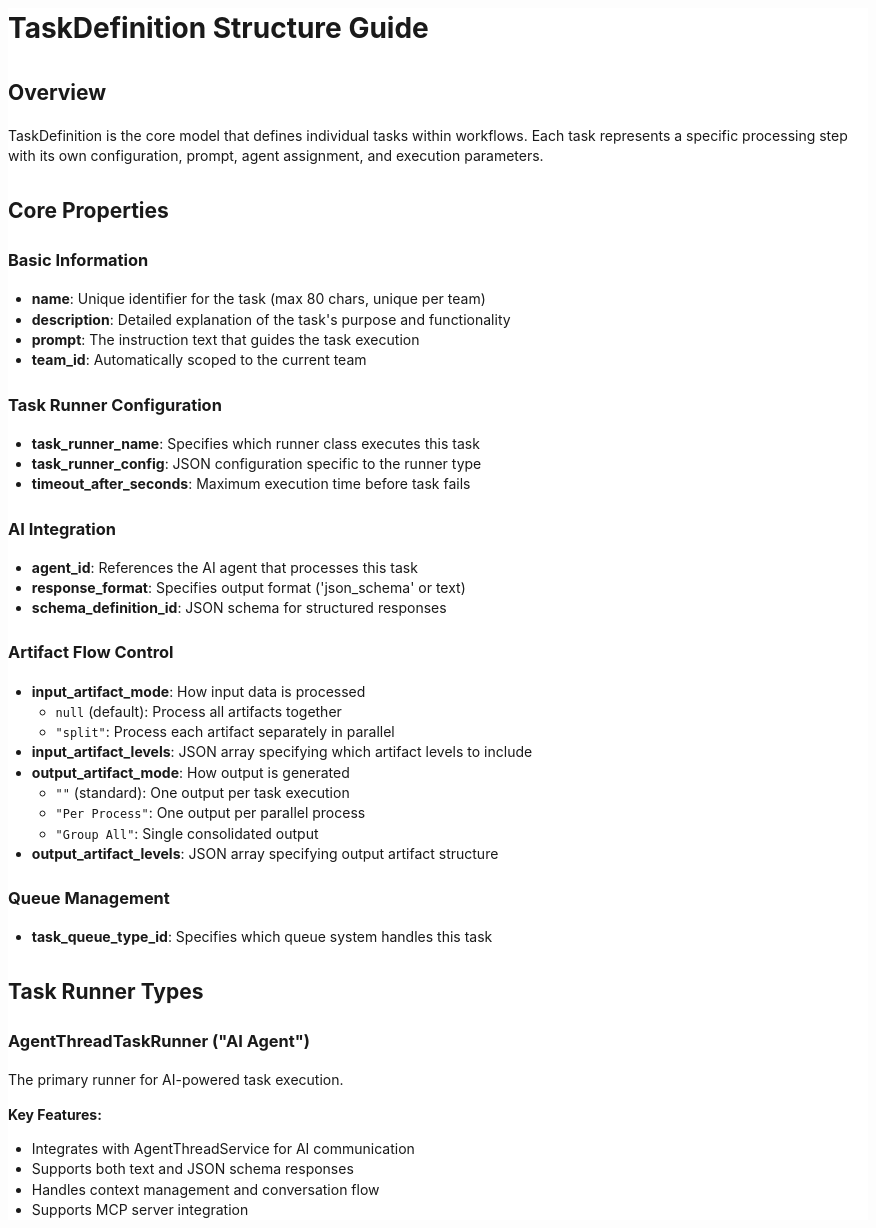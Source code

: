# TaskDefinition Structure Guide

## Overview

TaskDefinition is the core model that defines individual tasks within workflows. Each task represents a specific processing step with its own configuration, prompt, agent assignment, and execution parameters.

## Core Properties

### Basic Information
- **name**: Unique identifier for the task (max 80 chars, unique per team)
- **description**: Detailed explanation of the task's purpose and functionality
- **prompt**: The instruction text that guides the task execution
- **team_id**: Automatically scoped to the current team

### Task Runner Configuration
- **task_runner_name**: Specifies which runner class executes this task
- **task_runner_config**: JSON configuration specific to the runner type
- **timeout_after_seconds**: Maximum execution time before task fails

### AI Integration
- **agent_id**: References the AI agent that processes this task
- **response_format**: Specifies output format ('json_schema' or text)
- **schema_definition_id**: JSON schema for structured responses

### Artifact Flow Control
- **input_artifact_mode**: How input data is processed
  - `null` (default): Process all artifacts together
  - `"split"`: Process each artifact separately in parallel
- **input_artifact_levels**: JSON array specifying which artifact levels to include
- **output_artifact_mode**: How output is generated
  - `""` (standard): One output per task execution
  - `"Per Process"`: One output per parallel process
  - `"Group All"`: Single consolidated output
- **output_artifact_levels**: JSON array specifying output artifact structure

### Queue Management
- **task_queue_type_id**: Specifies which queue system handles this task

## Task Runner Types

### AgentThreadTaskRunner ("AI Agent")
The primary runner for AI-powered task execution.

**Key Features:**
- Integrates with AgentThreadService for AI communication
- Supports both text and JSON schema responses
- Handles context management and conversation flow
- Supports MCP server integration
